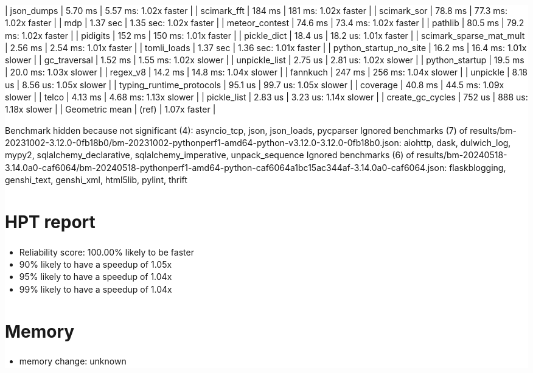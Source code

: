 | json_dumps                 | 5.70 ms                                                     | 5.57 ms: 1.02x faster                                                      |
| scimark_fft                | 184 ms                                                      | 181 ms: 1.02x faster                                                       |
| scimark_sor                | 78.8 ms                                                     | 77.3 ms: 1.02x faster                                                      |
| mdp                        | 1.37 sec                                                    | 1.35 sec: 1.02x faster                                                     |
| meteor_contest             | 74.6 ms                                                     | 73.4 ms: 1.02x faster                                                      |
| pathlib                    | 80.5 ms                                                     | 79.2 ms: 1.02x faster                                                      |
| pidigits                   | 152 ms                                                      | 150 ms: 1.01x faster                                                       |
| pickle_dict                | 18.4 us                                                     | 18.2 us: 1.01x faster                                                      |
| scimark_sparse_mat_mult    | 2.56 ms                                                     | 2.54 ms: 1.01x faster                                                      |
| tomli_loads                | 1.37 sec                                                    | 1.36 sec: 1.01x faster                                                     |
| python_startup_no_site     | 16.2 ms                                                     | 16.4 ms: 1.01x slower                                                      |
| gc_traversal               | 1.52 ms                                                     | 1.55 ms: 1.02x slower                                                      |
| unpickle_list              | 2.75 us                                                     | 2.81 us: 1.02x slower                                                      |
| python_startup             | 19.5 ms                                                     | 20.0 ms: 1.03x slower                                                      |
| regex_v8                   | 14.2 ms                                                     | 14.8 ms: 1.04x slower                                                      |
| fannkuch                   | 247 ms                                                      | 256 ms: 1.04x slower                                                       |
| unpickle                   | 8.18 us                                                     | 8.56 us: 1.05x slower                                                      |
| typing_runtime_protocols   | 95.1 us                                                     | 99.7 us: 1.05x slower                                                      |
| coverage                   | 40.8 ms                                                     | 44.5 ms: 1.09x slower                                                      |
| telco                      | 4.13 ms                                                     | 4.68 ms: 1.13x slower                                                      |
| pickle_list                | 2.83 us                                                     | 3.23 us: 1.14x slower                                                      |
| create_gc_cycles           | 752 us                                                      | 888 us: 1.18x slower                                                       |
| Geometric mean             | (ref)                                                       | 1.07x faster                                                               |

Benchmark hidden because not significant (4): asyncio_tcp, json, json_loads, pycparser
Ignored benchmarks (7) of results/bm-20231002-3.12.0-0fb18b0/bm-20231002-pythonperf1-amd64-python-v3.12.0-3.12.0-0fb18b0.json: aiohttp, dask, dulwich_log, mypy2, sqlalchemy_declarative, sqlalchemy_imperative, unpack_sequence
Ignored benchmarks (6) of results/bm-20240518-3.14.0a0-caf6064/bm-20240518-pythonperf1-amd64-python-caf6064a1bc15ac344af-3.14.0a0-caf6064.json: flaskblogging, genshi_text, genshi_xml, html5lib, pylint, thrift

# HPT report

- Reliability score: 100.00% likely to be faster
- 90% likely to have a speedup of 1.05x
- 95% likely to have a speedup of 1.04x
- 99% likely to have a speedup of 1.04x

# Memory
- memory change: unknown